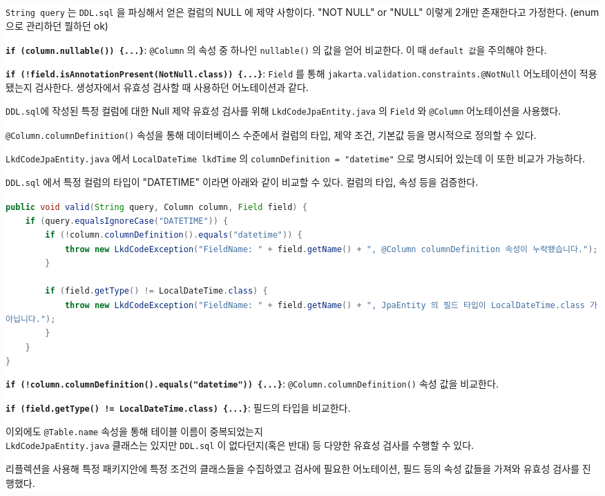 `String query` 는 `DDL.sql` 을 파싱해서 얻은 컬럼의 NULL 에 제약 사항이다. "NOT NULL" or "NULL" 이렇게 2개만 존재한다고 가정한다. (enum 으로 관리하던 뭘하던 ok)  

**`if (column.nullable()) {...}`**: `@Column` 의 속성 중 하나인 `nullable()` 의 값을 얻어 비교한다. 이 때 `default 값`을 주의해야 한다.  

**`if (!field.isAnnotationPresent(NotNull.class)) {...}`**: `Field` 를 통해 `jakarta.validation.constraints.@NotNull` 어노테이션이 적용됐는지 검사한다. 생성자에서 유효성 검사할 때 사용하던 어노테이션과 같다.  

`DDL.sql`에 작성된 특정 컬럼에 대한 Null 제약 유효성 검사를 위해 `LkdCodeJpaEntity.java` 의 `Field` 와 `@Column` 어노테이션을 사용했다.  

`@Column.columnDefinition()` 속성을 통해 데이터베이스 수준에서 컬럼의 타입, 제약 조건, 기본값 등을 명시적으로 정의할 수 있다.  

`LkdCodeJpaEntity.java` 에서 `LocalDateTime lkdTime` 의 `columnDefinition = "datetime"` 으로 명시되어 있는데 이 또한 비교가 가능하다.  

`DDL.sql` 에서 특정 컬럼의 타입이 "DATETIME" 이라면 아래와 같이 비교할 수 있다. 컬럼의 타입, 속성 등을 검증한다.  

```java
public void valid(String query, Column column, Field field) {  
    if (query.equalsIgnoreCase("DATETIME")) {  
        if (!column.columnDefinition().equals("datetime")) {  
            throw new LkdCodeException("FieldName: " + field.getName() + ", @Column columnDefinition 속성이 누락됐습니다.");  
        }  
  
        if (field.getType() != LocalDateTime.class) {  
            throw new LkdCodeException("FieldName: " + field.getName() + ", JpaEntity 의 필드 타입이 LocalDateTime.class 가 아닙니다.");  
        }  
    }  
}
```

**`if (!column.columnDefinition().equals("datetime")) {...}`**: `@Column.columnDefinition()` 속성 값을 비교한다.  

**`if (field.getType() != LocalDateTime.class) {...}`**: 필드의 타입을 비교한다.  

이외에도 `@Table.name` 속성을 통해 테이블 이름이 중복되었는지  
`LkdCodeJpaEntity.java` 클래스는 있지만 `DDL.sql` 이 없다던지(혹은 반대) 등
다양한 유효성 검사를 수행할 수 있다.  

리플렉션을 사용해 특정 패키지안에 특정 조건의 클래스들을 수집하였고 검사에 필요한 어노테이션, 필드 등의 속성 값들을 가져와 유효성 검사를 진행했다.  